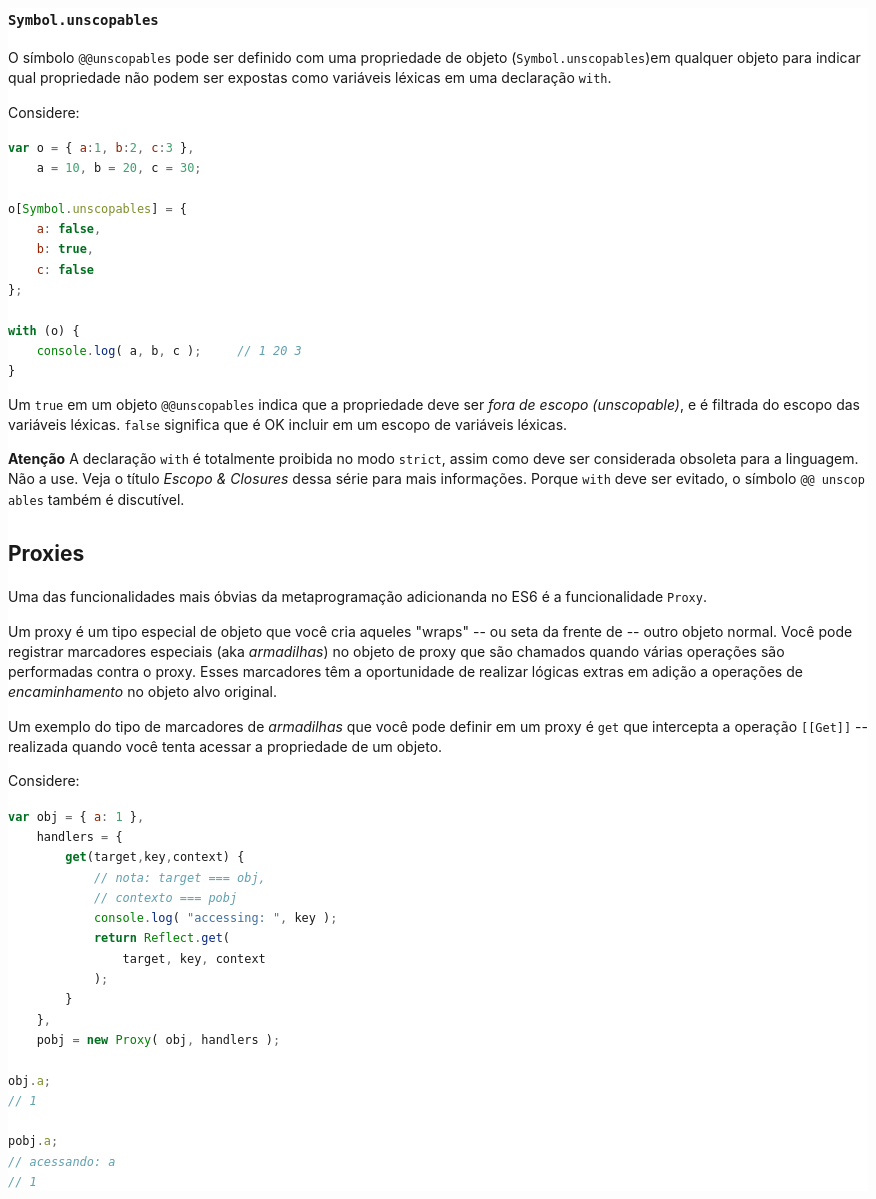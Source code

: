 ### `Symbol.unscopables`

O símbolo `@@unscopables` pode ser definido com uma propriedade de objeto (`Symbol.unscopables`)em qualquer objeto para indicar qual propriedade não podem ser expostas como variáveis léxicas em uma declaração `with`.

Considere:

```js
var o = { a:1, b:2, c:3 },
	a = 10, b = 20, c = 30;

o[Symbol.unscopables] = {
	a: false,
	b: true,
	c: false
};

with (o) {
	console.log( a, b, c );		// 1 20 3
}
```

Um `true` em um objeto `@@unscopables` indica que a propriedade deve ser *fora de escopo (unscopable)*, e é filtrada do escopo das variáveis léxicas. `false` significa que é OK incluir em um escopo de variáveis léxicas.

**Atenção** A declaração `with` é totalmente proibida no modo `strict`, assim como deve ser considerada obsoleta para a linguagem. Não a use. Veja o título *Escopo & Closures* dessa série para mais informações. Porque `with` deve ser evitado, o símbolo `@@ unscopables` também é discutível.

## Proxies

Uma das funcionalidades mais óbvias da metaprogramação adicionanda no ES6 é a funcionalidade `Proxy`.

Um proxy é um tipo especial de objeto que você cria aqueles "wraps" -- ou seta da frente de -- outro objeto normal. Você pode registrar marcadores especiais (aka *armadilhas*) no objeto de proxy que são chamados quando várias operações são performadas contra o proxy. Esses marcadores têm a oportunidade de realizar lógicas extras em adição a operações de *encaminhamento* no objeto alvo original.

Um exemplo do tipo de marcadores de *armadilhas* que você pode definir em um proxy é `get` que intercepta a operação `[[Get]]` -- realizada quando você tenta acessar a propriedade de um objeto.

Considere:

```js
var obj = { a: 1 },
	handlers = {
		get(target,key,context) {
			// nota: target === obj,
			// contexto === pobj
			console.log( "accessing: ", key );
			return Reflect.get(
				target, key, context
			);
		}
	},
	pobj = new Proxy( obj, handlers );

obj.a;
// 1

pobj.a;
// acessando: a
// 1
```
